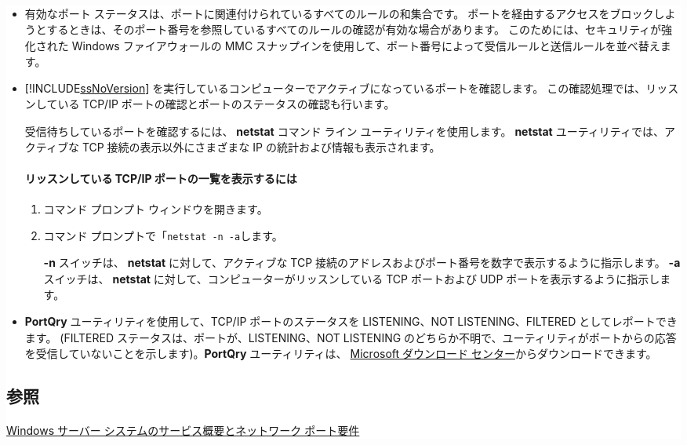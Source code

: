 -   有効なポート ステータスは、ポートに関連付けられているすべてのルールの和集合です。 ポートを経由するアクセスをブロックしようとするときは、そのポート番号を参照しているすべてのルールの確認が有効な場合があります。 このためには、セキュリティが強化された Windows ファイアウォールの MMC スナップインを使用して、ポート番号によって受信ルールと送信ルールを並べ替えます。  
  
-   [!INCLUDE[ssNoVersion](../../includes/ssnoversion-md.md)] を実行しているコンピューターでアクティブになっているポートを確認します。 この確認処理では、リッスンしている TCP/IP ポートの確認とポートのステータスの確認も行います。  
  
     受信待ちしているポートを確認するには、 **netstat** コマンド ライン ユーティリティを使用します。 **netstat** ユーティリティでは、アクティブな TCP 接続の表示以外にさまざまな IP の統計および情報も表示されます。  
  
    #### <a name="to-list-which-tcpip-ports-are-listening"></a>リッスンしている TCP/IP ポートの一覧を表示するには  
  
    1.  コマンド プロンプト ウィンドウを開きます。  
  
    2.  コマンド プロンプトで「`netstat -n -a`します。  
  
         **-n** スイッチは、 **netstat** に対して、アクティブな TCP 接続のアドレスおよびポート番号を数字で表示するように指示します。 **-a** スイッチは、 **netstat** に対して、コンピューターがリッスンしている TCP ポートおよび UDP ポートを表示するように指示します。  
  
-   **PortQry** ユーティリティを使用して、TCP/IP ポートのステータスを LISTENING、NOT LISTENING、FILTERED としてレポートできます。 (FILTERED ステータスは、ポートが、LISTENING、NOT LISTENING のどちらか不明で、ユーティリティがポートからの応答を受信していないことを示します)。**PortQry** ユーティリティは、 [Microsoft ダウンロード センター](http://go.microsoft.com/fwlink/?LinkId=28590)からダウンロードできます。  
  
## <a name="see-also"></a>参照  
 [Windows サーバー システムのサービス概要とネットワーク ポート要件](http://support.microsoft.com/kb/832017)  
  
  
